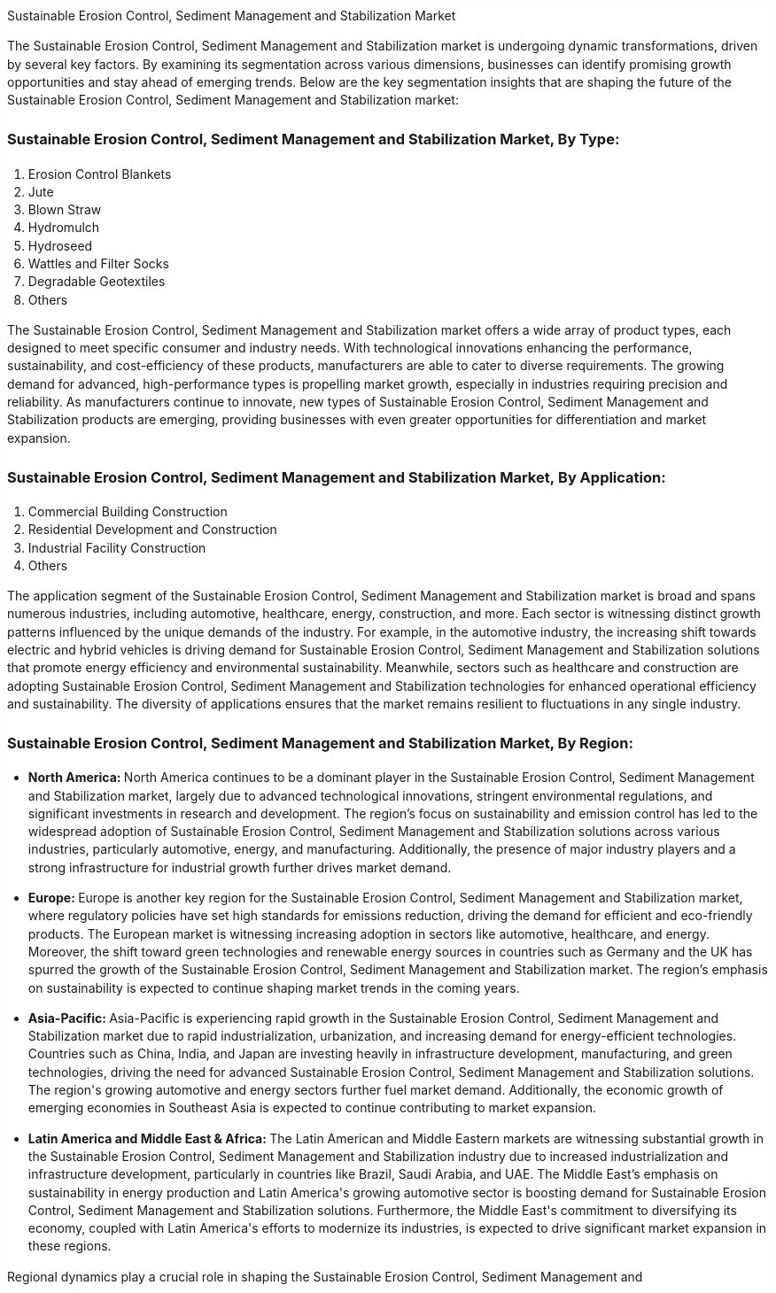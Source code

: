 Sustainable Erosion Control, Sediment Management and Stabilization Market</h2><p>The Sustainable Erosion Control, Sediment Management and Stabilization market is undergoing dynamic transformations, driven by several key factors. By examining its segmentation across various dimensions, businesses can identify promising growth opportunities and stay ahead of emerging trends. Below are the key segmentation insights that are shaping the future of the Sustainable Erosion Control, Sediment Management and Stabilization market:</p><h3><strong>Sustainable Erosion Control, Sediment Management and Stabilization Market, By Type:<br /></strong></h3><ol><li>Erosion Control Blankets<li> Jute<li> Blown Straw<li> Hydromulch<li> Hydroseed<li> Wattles and Filter Socks<li> Degradable Geotextiles<li> Others</li></ol><p>The Sustainable Erosion Control, Sediment Management and Stabilization market offers a wide array of product types, each designed to meet specific consumer and industry needs. With technological innovations enhancing the performance, sustainability, and cost-efficiency of these products, manufacturers are able to cater to diverse requirements. The growing demand for advanced, high-performance types is propelling market growth, especially in industries requiring precision and reliability. As manufacturers continue to innovate, new types of Sustainable Erosion Control, Sediment Management and Stabilization products are emerging, providing businesses with even greater opportunities for differentiation and market expansion.</p><h3>Sustainable Erosion Control, Sediment Management and Stabilization Market,&nbsp;By Application:</h3><ol><li>Commercial Building Construction<li> Residential Development and Construction<li> Industrial Facility Construction<li> Others</li></ol><p>The application segment of the Sustainable Erosion Control, Sediment Management and Stabilization market is broad and spans numerous industries, including automotive, healthcare, energy, construction, and more. Each sector is witnessing distinct growth patterns influenced by the unique demands of the industry. For example, in the automotive industry, the increasing shift towards electric and hybrid vehicles is driving demand for Sustainable Erosion Control, Sediment Management and Stabilization solutions that promote energy efficiency and environmental sustainability. Meanwhile, sectors such as healthcare and construction are adopting Sustainable Erosion Control, Sediment Management and Stabilization technologies for enhanced operational efficiency and sustainability. The diversity of applications ensures that the market remains resilient to fluctuations in any single industry.</p><h3>Sustainable Erosion Control, Sediment Management and Stabilization Market, By Region:</h3><ul><li><p><strong>North America:&nbsp;</strong>North America continues to be a dominant player in the Sustainable Erosion Control, Sediment Management and Stabilization market, largely due to advanced technological innovations, stringent environmental regulations, and significant investments in research and development. The region&rsquo;s focus on sustainability and emission control has led to the widespread adoption of Sustainable Erosion Control, Sediment Management and Stabilization solutions across various industries, particularly automotive, energy, and manufacturing. Additionally, the presence of major industry players and a strong infrastructure for industrial growth further drives market demand.</p></li><li><p><strong><strong>Europe:&nbsp;</strong></strong>Europe is another key region for the Sustainable Erosion Control, Sediment Management and Stabilization market, where regulatory policies have set high standards for emissions reduction, driving the demand for efficient and eco-friendly products. The European market is witnessing increasing adoption in sectors like automotive, healthcare, and energy. Moreover, the shift toward green technologies and renewable energy sources in countries such as Germany and the UK has spurred the growth of the Sustainable Erosion Control, Sediment Management and Stabilization market. The region&rsquo;s emphasis on sustainability is expected to continue shaping market trends in the coming years.</p></li><li><p><strong><strong>Asia-Pacific:&nbsp;</strong></strong>Asia-Pacific is experiencing rapid growth in the Sustainable Erosion Control, Sediment Management and Stabilization market due to rapid industrialization, urbanization, and increasing demand for energy-efficient technologies. Countries such as China, India, and Japan are investing heavily in infrastructure development, manufacturing, and green technologies, driving the need for advanced Sustainable Erosion Control, Sediment Management and Stabilization solutions. The region's growing automotive and energy sectors further fuel market demand. Additionally, the economic growth of emerging economies in Southeast Asia is expected to continue contributing to market expansion.</p></li><li><p><strong><strong>Latin America and Middle East &amp; Africa:&nbsp;</strong></strong>The Latin American and Middle Eastern markets are witnessing substantial growth in the Sustainable Erosion Control, Sediment Management and Stabilization industry due to increased industrialization and infrastructure development, particularly in countries like Brazil, Saudi Arabia, and UAE. The Middle East&rsquo;s emphasis on sustainability in energy production and Latin America's growing automotive sector is boosting demand for Sustainable Erosion Control, Sediment Management and Stabilization solutions. Furthermore, the Middle East's commitment to diversifying its economy, coupled with Latin America's efforts to modernize its industries, is expected to drive significant market expansion in these regions.</p></li></ul><p>Regional dynamics play a crucial role in shaping the Sustainable Erosion Control, Sediment Management and